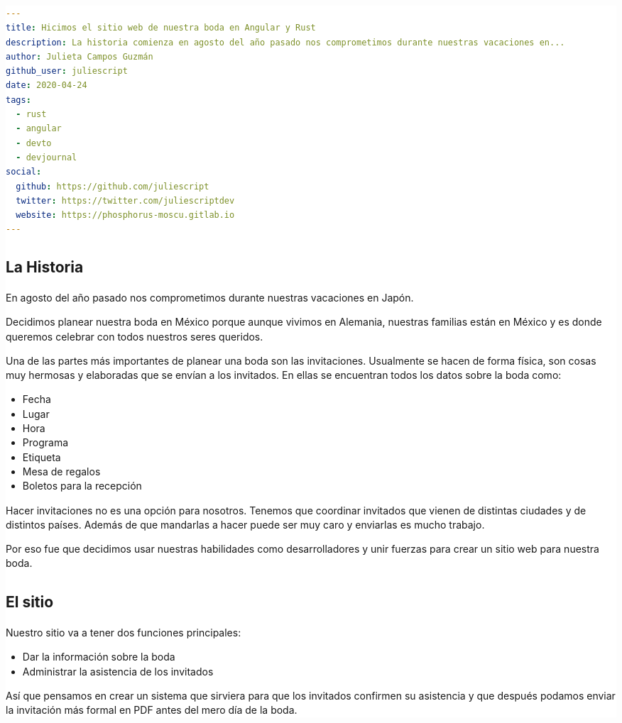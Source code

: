 ```yaml
---
title: Hicimos el sitio web de nuestra boda en Angular y Rust
description: La historia comienza en agosto del año pasado nos comprometimos durante nuestras vacaciones en...
author: Julieta Campos Guzmán
github_user: juliescript
date: 2020-04-24
tags:
  - rust
  - angular
  - devto
  - devjournal
social:
  github: https://github.com/juliescript
  twitter: https://twitter.com/juliescriptdev
  website: https://phosphorus-moscu.gitlab.io
---
```


## La Historia

En agosto del año pasado nos comprometimos durante nuestras vacaciones en Japón.

Decidimos planear nuestra boda en México porque aunque vivimos en Alemania, nuestras familias están en México y es donde queremos celebrar con todos nuestros seres queridos.

Una de las partes más importantes de planear una boda son las invitaciones. Usualmente se hacen de forma física, son cosas muy hermosas y elaboradas que se envían a los invitados. En ellas se encuentran todos los datos sobre la boda como:

- Fecha
- Lugar
- Hora
- Programa
- Etiqueta
- Mesa de regalos
- Boletos para la recepción

Hacer invitaciones no es una opción para nosotros. Tenemos que coordinar invitados que vienen de distintas ciudades y de distintos países. Además de que mandarlas a hacer puede ser muy caro y enviarlas es mucho trabajo.

Por eso fue que decidimos usar nuestras habilidades como desarrolladores y unir fuerzas para crear un sitio web para nuestra boda.

## El sitio

Nuestro sitio va a tener dos funciones principales:

- Dar la información sobre la boda
- Administrar la asistencia de los invitados

Así que pensamos en crear un sistema que sirviera para que los invitados confirmen su asistencia y que después podamos enviar la invitación más formal en PDF antes del mero día de la boda.
